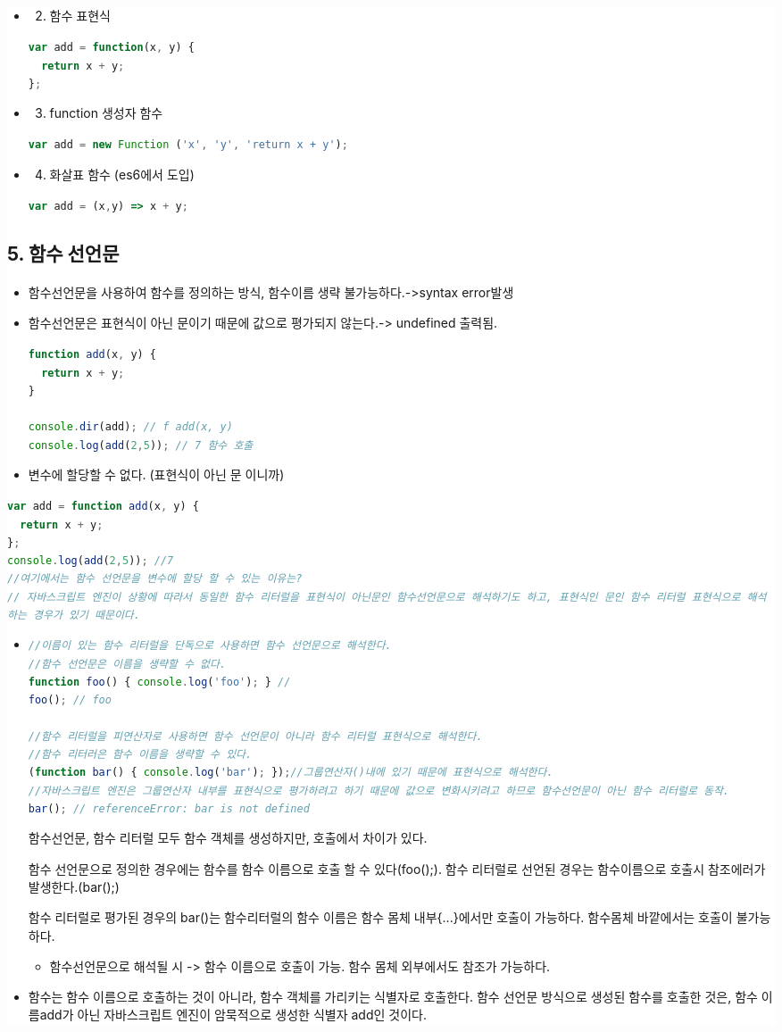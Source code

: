* 2) 함수 표현식

  ```javascript
  var add = function(x, y) {
    return x + y;
  };
  ```

* 3) function 생성자 함수

  ```javascript
  var add = new Function ('x', 'y', 'return x + y');
  ```

* 4) 화살표 함수 (es6에서 도입)

  ```javascript
  var add = (x,y) => x + y;
  ```

## 5. 함수 선언문

* 함수선언문을 사용하여 함수를 정의하는 방식, 함수이름 생략 불가능하다.->syntax error발생

* 함수선언문은 표현식이 아닌 문이기 때문에 값으로 평가되지 않는다.-> undefined 출력됨.

  ```javascript
  function add(x, y) {
    return x + y;
  }
  
  console.dir(add); // f add(x, y)
  console.log(add(2,5)); // 7 함수 호출
  ```

* 변수에 할당할 수 없다. (표현식이 아닌 문 이니까)

```javascript
var add = function add(x, y) {
  return x + y;
};
console.log(add(2,5)); //7 
//여기에서는 함수 선언문을 변수에 할당 할 수 있는 이유는?
// 자바스크립트 엔진이 상황에 따라서 동일한 함수 리터럴을 표현식이 아닌문인 함수선언문으로 해석하기도 하고, 표현식인 문인 함수 리터럴 표현식으로 해석하는 경우가 있기 때문이다.
```

* ```javascript
  //이름이 있는 함수 리터럴을 단독으로 사용하면 함수 선언문으로 해석한다.
  //함수 선언문은 이름을 생략할 수 없다.
  function foo() { console.log('foo'); } // 
  foo(); // foo
  
  //함수 리터럴을 피연산자로 사용하면 함수 선언문이 아니라 함수 리터럴 표현식으로 해석한다.
  //함수 리터러은 함수 이름을 생략할 수 있다.
  (function bar() { console.log('bar'); });//그룹연산자()내에 있기 때문에 표현식으로 해석한다.
  //자바스크립트 엔진은 그룹연산자 내부를 표현식으로 평가하려고 하기 때문에 값으로 변화시키려고 하므로 함수선언문이 아닌 함수 리터럴로 동작.
  bar(); // referenceError: bar is not defined
  ```

  함수선언문, 함수 리터럴 모두 함수 객체를 생성하지만, 호출에서 차이가 있다.

  함수 선언문으로 정의한 경우에는 함수를 함수 이름으로 호출 할 수 있다(foo();). 함수 리터럴로 선언된 경우는 함수이름으로 호출시 참조에러가 발생한다.(bar();)

  함수 리터럴로 평가된 경우의  bar()는 함수리터럴의 함수 이름은 함수 몸체 내부{...}에서만 호출이 가능하다. 함수몸체 바깥에서는 호출이 불가능하다.

  - 함수선언문으로 해석될 시 -> 함수 이름으로 호출이 가능. 함수 몸체 외부에서도 참조가 가능하다.

* 함수는 함수 이름으로 호출하는 것이 아니라, 함수 객체를 가리키는 식별자로 호출한다. 함수 선언문 방식으로 생성된 함수를 호출한 것은, 함수 이름add가 아닌 자바스크립트 엔진이 암묵적으로 생성한 식별자 add인 것이다.
  ```
